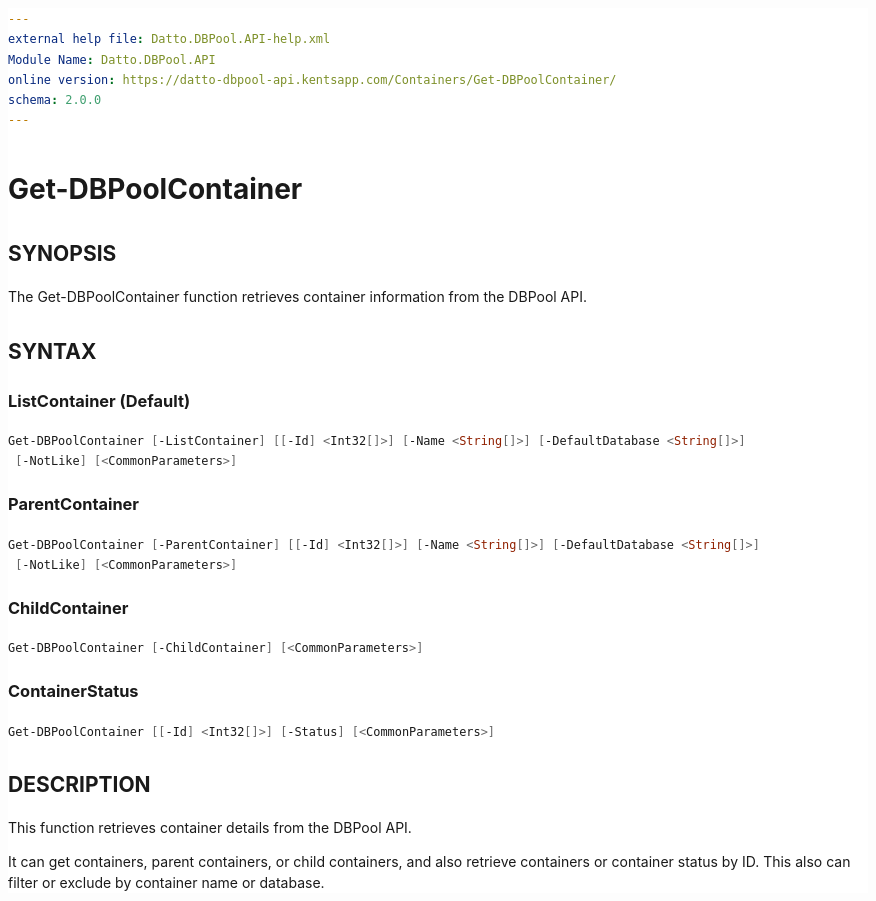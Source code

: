 ```yaml
---
external help file: Datto.DBPool.API-help.xml
Module Name: Datto.DBPool.API
online version: https://datto-dbpool-api.kentsapp.com/Containers/Get-DBPoolContainer/
schema: 2.0.0
---
```


# Get-DBPoolContainer

## SYNOPSIS

The Get-DBPoolContainer function retrieves container information from the DBPool API.

## SYNTAX

### ListContainer (Default)

```PowerShell
Get-DBPoolContainer [-ListContainer] [[-Id] <Int32[]>] [-Name <String[]>] [-DefaultDatabase <String[]>]
 [-NotLike] [<CommonParameters>]
```

### ParentContainer

```PowerShell
Get-DBPoolContainer [-ParentContainer] [[-Id] <Int32[]>] [-Name <String[]>] [-DefaultDatabase <String[]>]
 [-NotLike] [<CommonParameters>]
```

### ChildContainer

```PowerShell
Get-DBPoolContainer [-ChildContainer] [<CommonParameters>]
```

### ContainerStatus

```PowerShell
Get-DBPoolContainer [[-Id] <Int32[]>] [-Status] [<CommonParameters>]
```

## DESCRIPTION

This function retrieves container details from the DBPool API.

It can get containers, parent containers, or child containers, and also retrieve containers or container status by ID.
This also can filter or exclude by container name or database.
